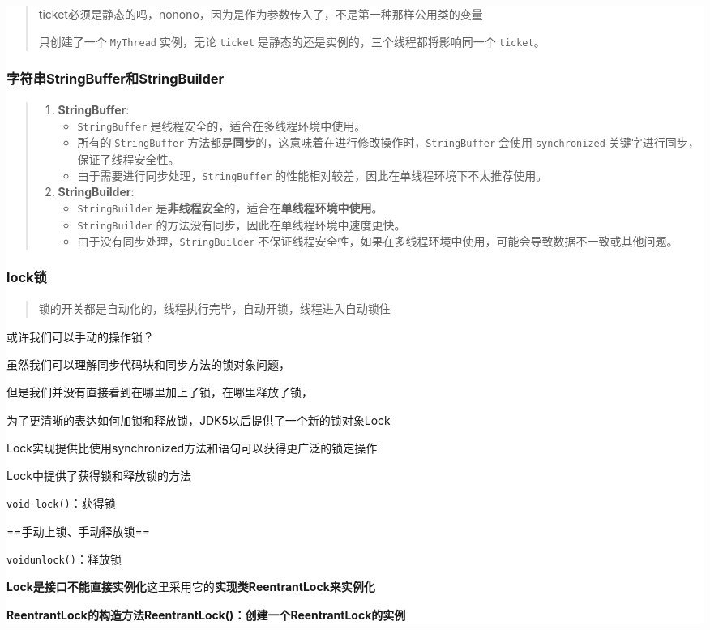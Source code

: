 > ticket必须是静态的吗，nonono，因为是作为参数传入了，不是第一种那样公用类的变量
>
> 只创建了一个 `MyThread` 实例，无论 `ticket` 是静态的还是实例的，三个线程都将影响同一个 `ticket`。



### 字符串StringBuffer和StringBuilder

> 1. **StringBuffer**:
>    - `StringBuffer` 是线程安全的，适合在多线程环境中使用。
>    - 所有的 `StringBuffer` 方法都是**同步**的，这意味着在进行修改操作时，`StringBuffer` 会使用 `synchronized` 关键字进行同步，保证了线程安全性。
>    - 由于需要进行同步处理，`StringBuffer` 的性能相对较差，因此在单线程环境下不太推荐使用。
> 2. **StringBuilder**:
>    - `StringBuilder` 是**非线程安全**的，适合在**单线程环境中使用**。
>    - `StringBuilder` 的方法没有同步，因此在单线程环境中速度更快。
>    - 由于没有同步处理，`StringBuilder` 不保证线程安全性，如果在多线程环境中使用，可能会导致数据不一致或其他问题。





### lock锁

> 锁的开关都是自动化的，线程执行完毕，自动开锁，线程进入自动锁住

或许我们可以手动的操作锁？

虽然我们可以理解同步代码块和同步方法的锁对象问题，

但是我们并没有直接看到在哪里加上了锁，在哪里释放了锁，

为了更清晰的表达如何加锁和释放锁，JDK5以后提供了一个新的锁对象Lock

Lock实现提供比使用synchronized方法和语句可以获得更广泛的锁定操作

Lock中提供了获得锁和释放锁的方法

`void lock()`：获得锁

==手动上锁、手动释放锁==

`voidunlock()`：释放锁

**Lock是接口不能直接实例化**这里采用它的**实现类ReentrantLock来实例化**

**ReentrantLock的构造方法ReentrantLock()：创建一个ReentrantLock的实例**
